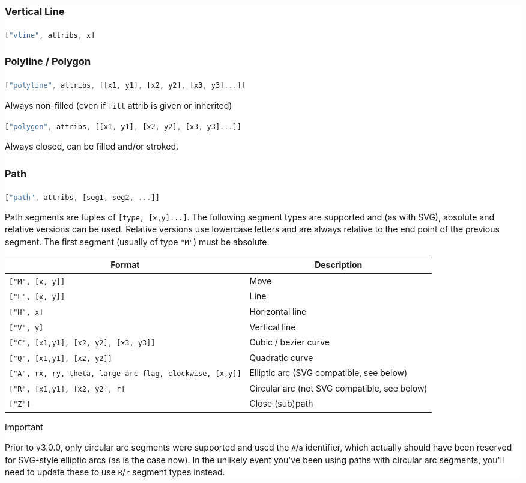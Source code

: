 ### Vertical Line

```ts
["vline", attribs, x]
```

### Polyline / Polygon

```ts
["polyline", attribs, [[x1, y1], [x2, y2], [x3, y3]...]]
```

Always non-filled (even if `fill` attrib is given or inherited)

```ts
["polygon", attribs, [[x1, y1], [x2, y2], [x3, y3]...]]
```

Always closed, can be filled and/or stroked.

### Path

```ts
["path", attribs, [seg1, seg2, ...]]
```

Path segments are tuples of `[type, [x,y]...]`. The following segment
types are supported and (as with SVG), absolute and relative versions
can be used. Relative versions use lowercase letters and are always
relative to the end point of the previous segment. The first segment
(usually of type `"M"`) must be absolute.

| Format                                                   | Description                                  |
|----------------------------------------------------------|----------------------------------------------|
| `["M", [x, y]]`                                          | Move                                         |
| `["L", [x, y]]`                                          | Line                                         |
| `["H", x]`                                               | Horizontal line                              |
| `["V", y]`                                               | Vertical line                                |
| `["C", [x1,y1], [x2, y2], [x3, y3]]`                     | Cubic / bezier curve                         |
| `["Q", [x1,y1], [x2, y2]]`                               | Quadratic curve                              |
| `["A", rx, ry, theta, large-arc-flag, clockwise, [x,y]]` | Elliptic arc (SVG compatible, see below)     |
| `["R", [x1,y1], [x2, y2], r]`                            | Circular arc (not SVG compatible, see below) |
| `["Z"]`                                                  | Close (sub)path                              |

> [!IMPORTANT]
> Prior to v3.0.0, only circular arc segments were supported and used the
> `A`/`a` identifier, which actually should have been reserved for SVG-style
> elliptic arcs (as is the case now). In the unlikely event you've been using
> paths with circular arc segments, you'll need to update these to use `R`/`r`
> segment types instead.
